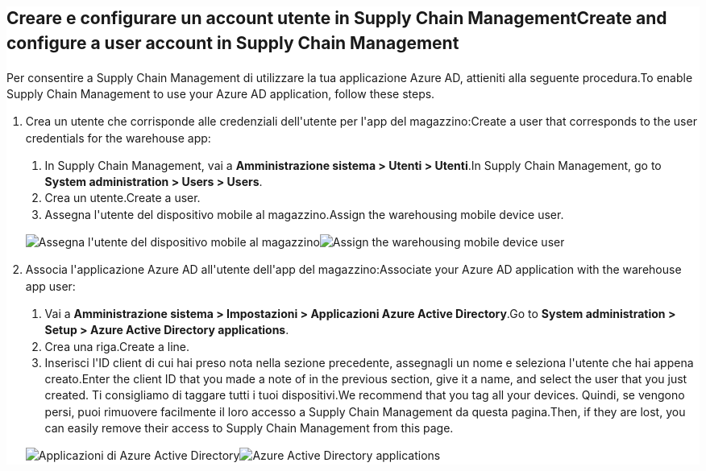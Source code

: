 ## <a name="create-and-configure-a-user-account-in-supply-chain-management"></a><span data-ttu-id="0c0d0-164">Creare e configurare un account utente in Supply Chain Management</span><span class="sxs-lookup"><span data-stu-id="0c0d0-164">Create and configure a user account in Supply Chain Management</span></span>

<span data-ttu-id="0c0d0-165">Per consentire a Supply Chain Management di utilizzare la tua applicazione Azure AD, attieniti alla seguente procedura.</span><span class="sxs-lookup"><span data-stu-id="0c0d0-165">To enable Supply Chain Management to use your Azure AD application, follow these steps.</span></span>

1. <span data-ttu-id="0c0d0-166">Crea un utente che corrisponde alle credenziali dell'utente per l'app del magazzino:</span><span class="sxs-lookup"><span data-stu-id="0c0d0-166">Create a user that corresponds to the user credentials for the warehouse app:</span></span>

    1. <span data-ttu-id="0c0d0-167">In Supply Chain Management, vai a **Amministrazione sistema \> Utenti \> Utenti**.</span><span class="sxs-lookup"><span data-stu-id="0c0d0-167">In Supply Chain Management, go to **System administration \> Users \> Users**.</span></span>
    1. <span data-ttu-id="0c0d0-168">Crea un utente.</span><span class="sxs-lookup"><span data-stu-id="0c0d0-168">Create a user.</span></span>
    1. <span data-ttu-id="0c0d0-169">Assegna l'utente del dispositivo mobile al magazzino.</span><span class="sxs-lookup"><span data-stu-id="0c0d0-169">Assign the warehousing mobile device user.</span></span>

    <span data-ttu-id="0c0d0-170">![Assegna l'utente del dispositivo mobile al magazzino](media/app-connect-app-users.png "Assegna l'utente del dispositivo mobile al magazzino")</span><span class="sxs-lookup"><span data-stu-id="0c0d0-170">![Assign the warehousing mobile device user](media/app-connect-app-users.png "Assign the warehousing mobile device user")</span></span>

1. <span data-ttu-id="0c0d0-171">Associa l'applicazione Azure AD all'utente dell'app del magazzino:</span><span class="sxs-lookup"><span data-stu-id="0c0d0-171">Associate your Azure AD application with the warehouse app user:</span></span>

    1. <span data-ttu-id="0c0d0-172">Vai a **Amministrazione sistema \> Impostazioni \> Applicazioni Azure Active Directory**.</span><span class="sxs-lookup"><span data-stu-id="0c0d0-172">Go to **System administration \> Setup \> Azure Active Directory applications**.</span></span>
    1. <span data-ttu-id="0c0d0-173">Crea una riga.</span><span class="sxs-lookup"><span data-stu-id="0c0d0-173">Create a line.</span></span>
    1. <span data-ttu-id="0c0d0-174">Inserisci l'ID client di cui hai preso nota nella sezione precedente, assegnagli un nome e seleziona l'utente che hai appena creato.</span><span class="sxs-lookup"><span data-stu-id="0c0d0-174">Enter the client ID that you made a note of in the previous section, give it a name, and select the user that you just created.</span></span> <span data-ttu-id="0c0d0-175">Ti consigliamo di taggare tutti i tuoi dispositivi.</span><span class="sxs-lookup"><span data-stu-id="0c0d0-175">We recommend that you tag all your devices.</span></span> <span data-ttu-id="0c0d0-176">Quindi, se vengono persi, puoi rimuovere facilmente il loro accesso a Supply Chain Management da questa pagina.</span><span class="sxs-lookup"><span data-stu-id="0c0d0-176">Then, if they are lost, you can easily remove their access to Supply Chain Management from this page.</span></span>

    <span data-ttu-id="0c0d0-177">![Applicazioni di Azure Active Directory](media/app-connect-aad-apps.png "Applicazioni di Azure Active Directory")</span><span class="sxs-lookup"><span data-stu-id="0c0d0-177">![Azure Active Directory applications](media/app-connect-aad-apps.png "Azure Active Directory applications")</span></span>
